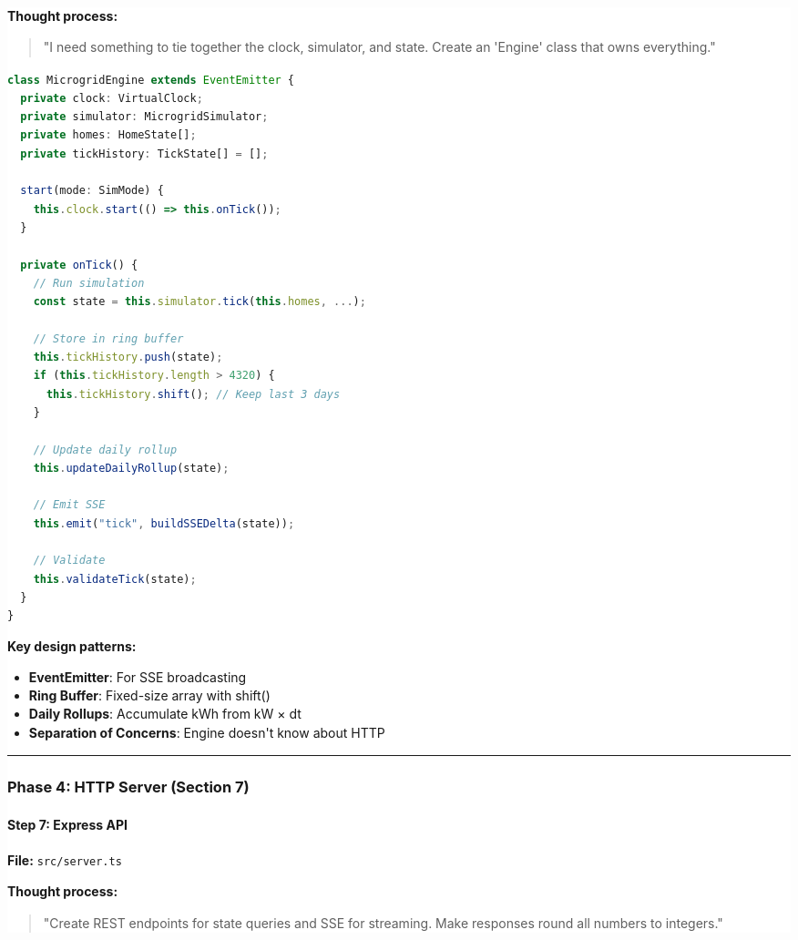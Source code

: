 **Thought process:**
> "I need something to tie together the clock, simulator, and state. Create an 'Engine' class that owns everything."

```typescript
class MicrogridEngine extends EventEmitter {
  private clock: VirtualClock;
  private simulator: MicrogridSimulator;
  private homes: HomeState[];
  private tickHistory: TickState[] = [];
  
  start(mode: SimMode) {
    this.clock.start(() => this.onTick());
  }
  
  private onTick() {
    // Run simulation
    const state = this.simulator.tick(this.homes, ...);
    
    // Store in ring buffer
    this.tickHistory.push(state);
    if (this.tickHistory.length > 4320) {
      this.tickHistory.shift(); // Keep last 3 days
    }
    
    // Update daily rollup
    this.updateDailyRollup(state);
    
    // Emit SSE
    this.emit("tick", buildSSEDelta(state));
    
    // Validate
    this.validateTick(state);
  }
}
```

**Key design patterns:**
- **EventEmitter**: For SSE broadcasting
- **Ring Buffer**: Fixed-size array with shift()
- **Daily Rollups**: Accumulate kWh from kW × dt
- **Separation of Concerns**: Engine doesn't know about HTTP

---

### Phase 4: HTTP Server (Section 7)

#### Step 7: Express API

**File:** `src/server.ts`

**Thought process:**
> "Create REST endpoints for state queries and SSE for streaming. Make responses round all numbers to integers."
